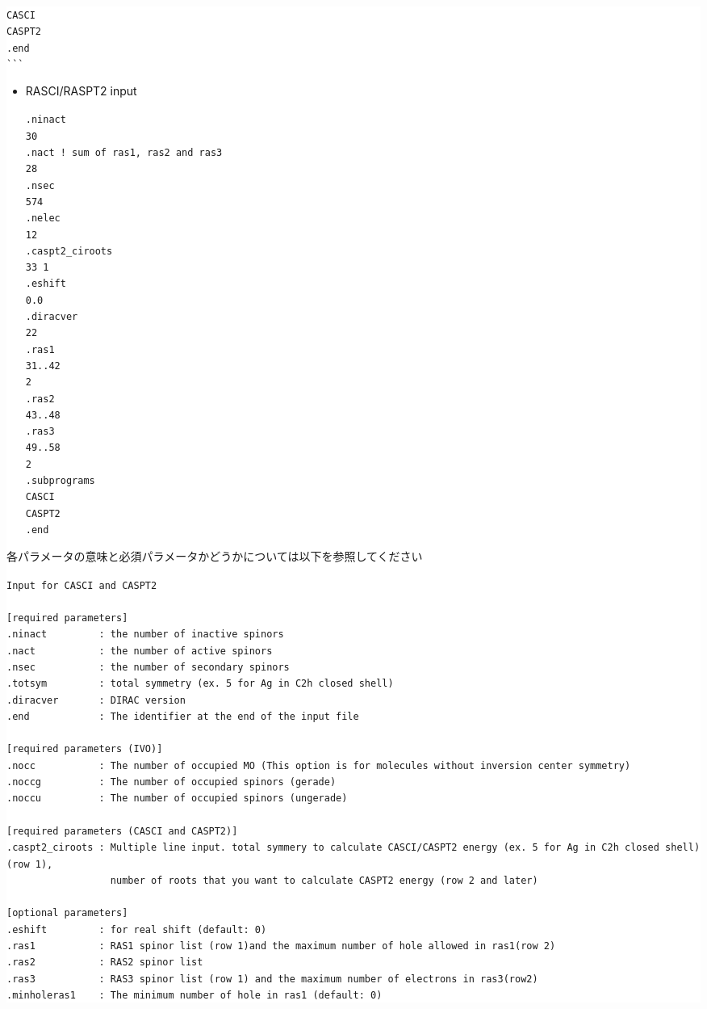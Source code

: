    CASCI
    CASPT2
    .end
    ```

  - RASCI/RASPT2 input
    ```in
    .ninact
    30
    .nact ! sum of ras1, ras2 and ras3
    28
    .nsec
    574
    .nelec
    12
    .caspt2_ciroots
    33 1
    .eshift
    0.0
    .diracver
    22
    .ras1
    31..42
    2
    .ras2
    43..48
    .ras3
    49..58
    2
    .subprograms
    CASCI
    CASPT2
    .end
    ```

各パラメータの意味と必須パラメータかどうかについては以下を参照してください

```in
Input for CASCI and CASPT2

[required parameters]
.ninact         : the number of inactive spinors
.nact           : the number of active spinors
.nsec           : the number of secondary spinors
.totsym         : total symmetry (ex. 5 for Ag in C2h closed shell)
.diracver       : DIRAC version
.end            : The identifier at the end of the input file

[required parameters (IVO)]
.nocc           : The number of occupied MO (This option is for molecules without inversion center symmetry)
.noccg          : The number of occupied spinors (gerade)
.noccu          : The number of occupied spinors (ungerade)

[required parameters (CASCI and CASPT2)]
.caspt2_ciroots : Multiple line input. total symmery to calculate CASCI/CASPT2 energy (ex. 5 for Ag in C2h closed shell) (row 1),
                  number of roots that you want to calculate CASPT2 energy (row 2 and later)

[optional parameters]
.eshift         : for real shift (default: 0)
.ras1           : RAS1 spinor list (row 1)and the maximum number of hole allowed in ras1(row 2)
.ras2           : RAS2 spinor list
.ras3           : RAS3 spinor list (row 1) and the maximum number of electrons in ras3(row2)
.minholeras1    : The minimum number of hole in ras1 (default: 0)
```